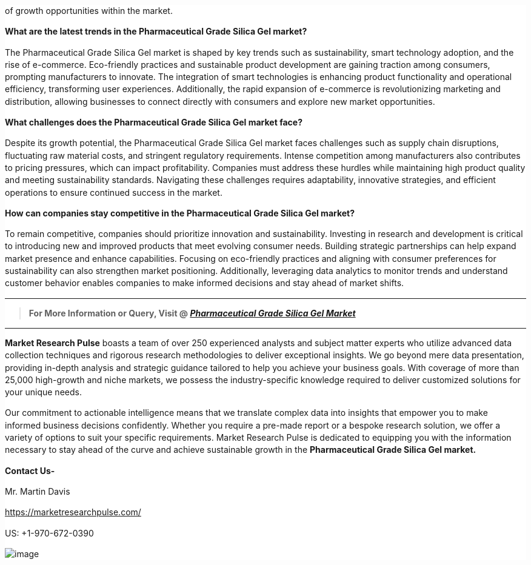 of growth opportunities within the market.</p><p><strong>What are the latest trends in the Pharmaceutical Grade Silica Gel market?</strong></p><p>The Pharmaceutical Grade Silica Gel market is shaped by key trends such as sustainability, smart technology adoption, and the rise of e-commerce. Eco-friendly practices and sustainable product development are gaining traction among consumers, prompting manufacturers to innovate. The integration of smart technologies is enhancing product functionality and operational efficiency, transforming user experiences. Additionally, the rapid expansion of e-commerce is revolutionizing marketing and distribution, allowing businesses to connect directly with consumers and explore new market opportunities.</p><p><strong>What challenges does the Pharmaceutical Grade Silica Gel market face?</strong></p><p>Despite its growth potential, the Pharmaceutical Grade Silica Gel market faces challenges such as supply chain disruptions, fluctuating raw material costs, and stringent regulatory requirements. Intense competition among manufacturers also contributes to pricing pressures, which can impact profitability. Companies must address these hurdles while maintaining high product quality and meeting sustainability standards. Navigating these challenges requires adaptability, innovative strategies, and efficient operations to ensure continued success in the market.</p><p><strong>How can companies stay competitive in the Pharmaceutical Grade Silica Gel market?</strong></p><p>To remain competitive, companies should prioritize innovation and sustainability. Investing in research and development is critical to introducing new and improved products that meet evolving consumer needs. Building strategic partnerships can help expand market presence and enhance capabilities. Focusing on eco-friendly practices and aligning with consumer preferences for sustainability can also strengthen market positioning. Additionally, leveraging data analytics to monitor trends and understand customer behavior enables companies to make informed decisions and stay ahead of market shifts.</p><hr /><blockquote><p><strong>For More Information or Query, Visit @&nbsp;<em><a href="https://marketresearchpulse.com/report/56207/pharmaceutical-grade-silica-gel-market?utm_source=Linkedin&utm_medium=0114">Pharmaceutical Grade Silica Gel Market</a></em></strong></p></blockquote><hr /><p><strong>Market Research Pulse</strong> boasts a team of over 250 experienced analysts and subject matter experts who utilize advanced data collection techniques and rigorous research methodologies to deliver exceptional insights. We go beyond mere data presentation, providing in-depth analysis and strategic guidance tailored to help you achieve your business goals. With coverage of more than 25,000 high-growth and niche markets, we possess the industry-specific knowledge required to deliver customized solutions for your unique needs.</p><p>Our commitment to actionable intelligence means that we translate complex data into insights that empower you to make informed business decisions confidently. Whether you require a pre-made report or a bespoke research solution, we offer a variety of options to suit your specific requirements. Market Research Pulse is dedicated to equipping you with the information necessary to stay ahead of the curve and achieve sustainable growth in the <strong>Pharmaceutical Grade Silica Gel market.</strong></p><p><strong>Contact Us-</strong></p><p>Mr. Martin Davis</p><p>https://marketresearchpulse.com/</p><p>US: +1-970-672-0390</p>
![image](https://github.com/user-attachments/assets/d5ac8fff-4eb9-432f-8168-e822cbb207d6)
